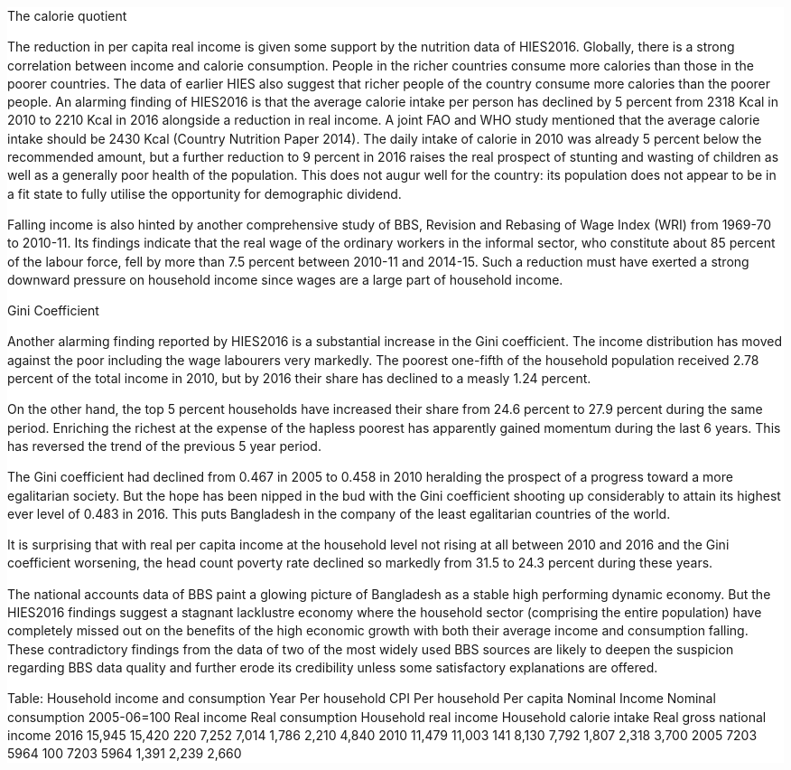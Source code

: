 The calorie quotient

The reduction in per capita real income is given some support by the nutrition data of HIES2016. Globally, there is a strong correlation between income and calorie consumption. People in the richer countries consume more calories than those in the poorer countries. The data of earlier HIES also suggest that richer people of the country consume more calories than the poorer people.  An alarming finding of HIES2016 is that the average calorie intake per person has declined by 5 percent from 2318 Kcal in 2010 to 2210 Kcal in 2016 alongside a reduction in real income.  A joint FAO and WHO study mentioned that the average calorie intake should be 2430 Kcal (Country Nutrition Paper 2014). The daily intake of calorie in 2010 was already 5 percent below the recommended amount, but a further reduction to 9 percent in 2016 raises the real prospect of stunting and wasting of children as well as a generally poor health of the population. This does not augur well for the country: its population does not appear to be in a fit state to fully utilise the opportunity for demographic dividend.

Falling income is also hinted by another comprehensive study of BBS, Revision and Rebasing of Wage Index (WRI) from 1969-70 to 2010-11. Its findings indicate that the real wage of the ordinary workers in the informal sector, who constitute about 85 percent of the labour force, fell by more than 7.5 percent between 2010-11 and 2014-15. Such a reduction must have exerted a strong downward pressure on household income since wages are a large part of household income.

Gini Coefficient

Another alarming finding reported by HIES2016 is a substantial increase in the Gini coefficient. The income distribution has moved against the poor including the wage labourers very markedly. The poorest one-fifth of the household population received 2.78 percent of the total income in 2010, but by 2016 their share has declined to a measly 1.24 percent.

On the other hand, the top 5 percent households have increased their share from 24.6 percent to 27.9 percent during the same period. Enriching the richest at the expense of the hapless poorest has apparently gained momentum during the last 6 years. This has reversed the trend of the previous 5 year period.

The Gini coefficient had declined from 0.467 in 2005 to 0.458 in 2010 heralding the prospect of a progress toward a more egalitarian society. But the hope has been nipped in the bud with the Gini coefficient shooting up considerably to attain its highest ever level of 0.483 in 2016. This puts Bangladesh in the company of the least egalitarian countries of the world.

It is surprising that with real per capita income at the household level not rising at all between 2010 and 2016 and the Gini coefficient worsening, the head count poverty rate declined so markedly from 31.5 to 24.3 percent during these years.

The national accounts data of BBS paint a glowing picture of Bangladesh as a stable high performing dynamic economy. But the HIES2016 findings suggest a stagnant lacklustre economy where the household sector (comprising the entire population) have completely missed out on the benefits of the high economic growth with both their average income and consumption falling. These contradictory findings from the data of two of the most widely used BBS sources are likely to deepen the suspicion regarding BBS data quality and further erode its credibility unless some satisfactory explanations are offered.

 

Table: Household income and consumption
Year 	Per household 	CPI 	Per household 	Per capita
	Nominal Income 	Nominal consumption 	 2005-06=100 	Real income 	Real consumption 	Household real income 	Household calorie intake 	Real gross national income
2016 	15,945 	15,420 	220 	7,252 	7,014 	1,786 	2,210 	4,840
2010 	11,479 	11,003 	141 	8,130 	7,792 	1,807 	2,318 	3,700
2005 	7203 	5964 	100 	7203 	5964 	1,391 	2,239 	2,660
